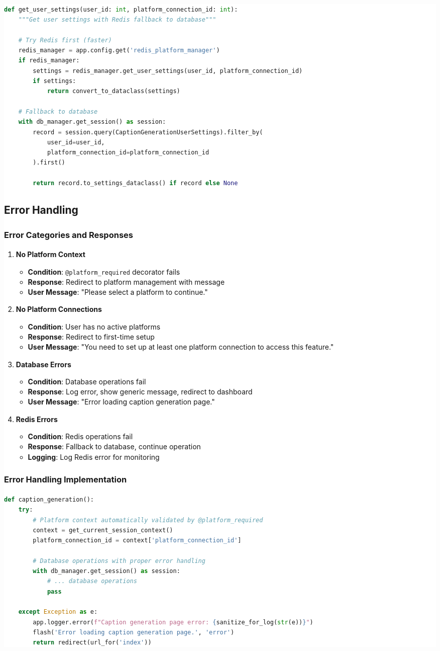 ```python
def get_user_settings(user_id: int, platform_connection_id: int):
    """Get user settings with Redis fallback to database"""
    
    # Try Redis first (faster)
    redis_manager = app.config.get('redis_platform_manager')
    if redis_manager:
        settings = redis_manager.get_user_settings(user_id, platform_connection_id)
        if settings:
            return convert_to_dataclass(settings)
    
    # Fallback to database
    with db_manager.get_session() as session:
        record = session.query(CaptionGenerationUserSettings).filter_by(
            user_id=user_id,
            platform_connection_id=platform_connection_id
        ).first()
        
        return record.to_settings_dataclass() if record else None
```

## Error Handling

### Error Categories and Responses

1. **No Platform Context**
   - **Condition**: `@platform_required` decorator fails
   - **Response**: Redirect to platform management with message
   - **User Message**: "Please select a platform to continue."

2. **No Platform Connections**
   - **Condition**: User has no active platforms
   - **Response**: Redirect to first-time setup
   - **User Message**: "You need to set up at least one platform connection to access this feature."

3. **Database Errors**
   - **Condition**: Database operations fail
   - **Response**: Log error, show generic message, redirect to dashboard
   - **User Message**: "Error loading caption generation page."

4. **Redis Errors**
   - **Condition**: Redis operations fail
   - **Response**: Fallback to database, continue operation
   - **Logging**: Log Redis error for monitoring

### Error Handling Implementation

```python
def caption_generation():
    try:
        # Platform context automatically validated by @platform_required
        context = get_current_session_context()
        platform_connection_id = context['platform_connection_id']
        
        # Database operations with proper error handling
        with db_manager.get_session() as session:
            # ... database operations
            pass
            
    except Exception as e:
        app.logger.error(f"Caption generation page error: {sanitize_for_log(str(e))}")
        flash('Error loading caption generation page.', 'error')
        return redirect(url_for('index'))
```
